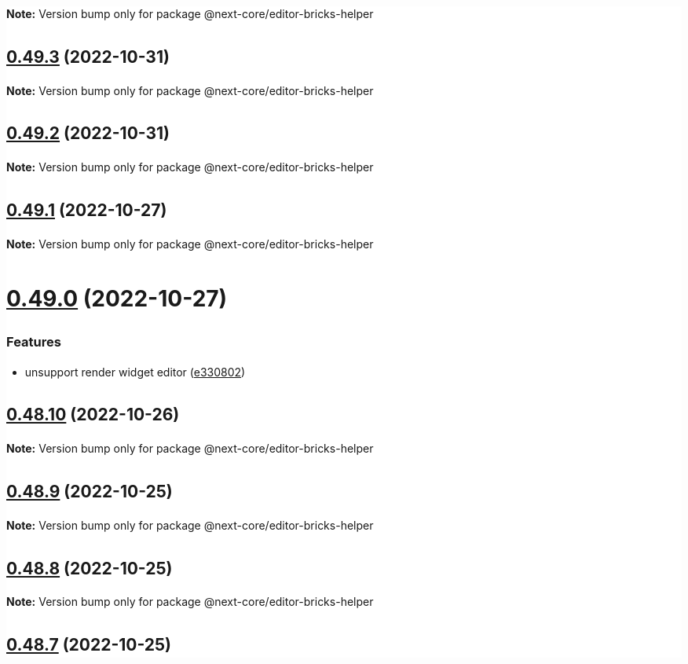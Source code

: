 **Note:** Version bump only for package @next-core/editor-bricks-helper

## [0.49.3](https://github.com/easyops-cn/next-core/compare/@next-core/editor-bricks-helper@0.49.2...@next-core/editor-bricks-helper@0.49.3) (2022-10-31)

**Note:** Version bump only for package @next-core/editor-bricks-helper

## [0.49.2](https://github.com/easyops-cn/next-core/compare/@next-core/editor-bricks-helper@0.49.1...@next-core/editor-bricks-helper@0.49.2) (2022-10-31)

**Note:** Version bump only for package @next-core/editor-bricks-helper

## [0.49.1](https://github.com/easyops-cn/next-core/compare/@next-core/editor-bricks-helper@0.49.0...@next-core/editor-bricks-helper@0.49.1) (2022-10-27)

**Note:** Version bump only for package @next-core/editor-bricks-helper

# [0.49.0](https://github.com/easyops-cn/next-core/compare/@next-core/editor-bricks-helper@0.48.10...@next-core/editor-bricks-helper@0.49.0) (2022-10-27)

### Features

- unsupport render widget editor ([e330802](https://github.com/easyops-cn/next-core/commit/e33080269d0407eb7e19333e60b884ae7f738dbf))

## [0.48.10](https://github.com/easyops-cn/next-core/compare/@next-core/editor-bricks-helper@0.48.9...@next-core/editor-bricks-helper@0.48.10) (2022-10-26)

**Note:** Version bump only for package @next-core/editor-bricks-helper

## [0.48.9](https://github.com/easyops-cn/next-core/compare/@next-core/editor-bricks-helper@0.48.8...@next-core/editor-bricks-helper@0.48.9) (2022-10-25)

**Note:** Version bump only for package @next-core/editor-bricks-helper

## [0.48.8](https://github.com/easyops-cn/next-core/compare/@next-core/editor-bricks-helper@0.48.7...@next-core/editor-bricks-helper@0.48.8) (2022-10-25)

**Note:** Version bump only for package @next-core/editor-bricks-helper

## [0.48.7](https://github.com/easyops-cn/next-core/compare/@next-core/editor-bricks-helper@0.48.6...@next-core/editor-bricks-helper@0.48.7) (2022-10-25)

